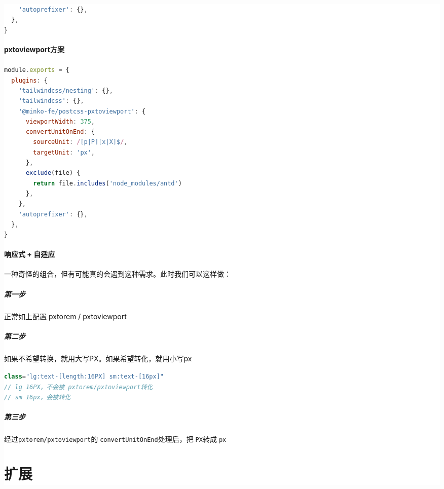 ```js
    'autoprefixer': {},
  },
}

```

#### pxtoviewport方案

```js
module.exports = {
  plugins: {
    'tailwindcss/nesting': {},
    'tailwindcss': {},
    '@minko-fe/postcss-pxtoviewport': {
      viewportWidth: 375,
      convertUnitOnEnd: {
        sourceUnit: /[p|P][x|X]$/,
        targetUnit: 'px',
      },
      exclude(file) {
        return file.includes('node_modules/antd')
      },
    },
    'autoprefixer': {},
  },
}

```

#### 响应式 + 自适应

一种奇怪的组合，但有可能真的会遇到这种需求。此时我们可以这样做：

##### 第一步

正常如上配置 pxtorem / pxtoviewport

##### 第二步

如果不希望转换，就用大写PX。如果希望转化，就用小写px

```js
class="lg:text-[length:16PX] sm:text-[16px]"
// lg 16PX，不会被 pxtorem/pxtoviewport转化
// sm 16px，会被转化

```

##### 第三步

经过`pxtorem/pxtoviewport`的 `convertUnitOnEnd`处理后，把 `PX`转成 `px`

扩展
==

